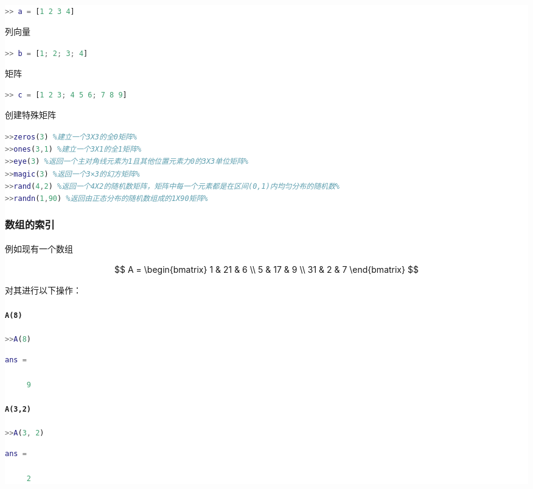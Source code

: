 ```matlab
>> a = [1 2 3 4]
```

列向量

```matlab
>> b = [1; 2; 3; 4]
```

矩阵

```matlab
>> c = [1 2 3; 4 5 6; 7 8 9]
```

创建特殊矩阵

```matlab
>>zeros(3) %建立一个3X3的全0矩阵%
>>ones(3,1) %建立一个3X1的全1矩阵%
>>eye(3) %返回一个主对角线元素为1且其他位置元素力0的3X3单位矩阵%
>>magic(3) %返回一个3×3的幻方矩阵%
>>rand(4,2) %返回一个4X2的随机数矩阵，矩阵中每一个元素都是在区间(0,1)内均匀分布的随机数%
>>randn(1,90) %返回由正态分布的随机数组成的1X90矩阵%
```

### 数组的索引

例如现有一个数组

$$ A = \begin{bmatrix}  
  1 & 21 & 6 \\  
  5 & 17 & 9 \\  
  31 & 2 & 7  
\end{bmatrix} $$

对其进行以下操作：

#### `A(8)`

```matlab
>>A(8)
```

```matlab
ans =

     9
```

#### `A(3,2)`

```matlab
>>A(3, 2)
```

```matlab
ans =

     2
```

